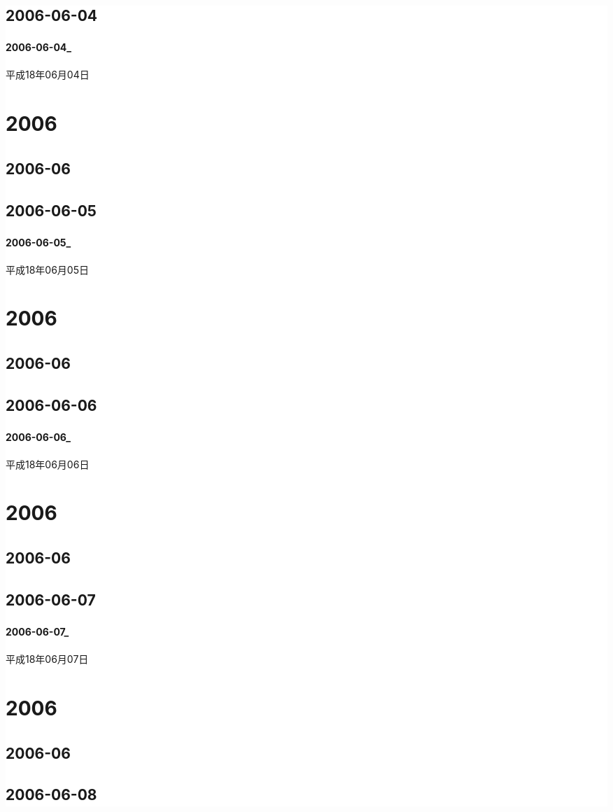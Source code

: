## 2006-06-04

#### 2006-06-04_

平成18年06月04日


# 2006

## 2006-06

## 2006-06-05

#### 2006-06-05_

平成18年06月05日


# 2006

## 2006-06

## 2006-06-06

#### 2006-06-06_

平成18年06月06日


# 2006

## 2006-06

## 2006-06-07

#### 2006-06-07_

平成18年06月07日


# 2006

## 2006-06

## 2006-06-08
